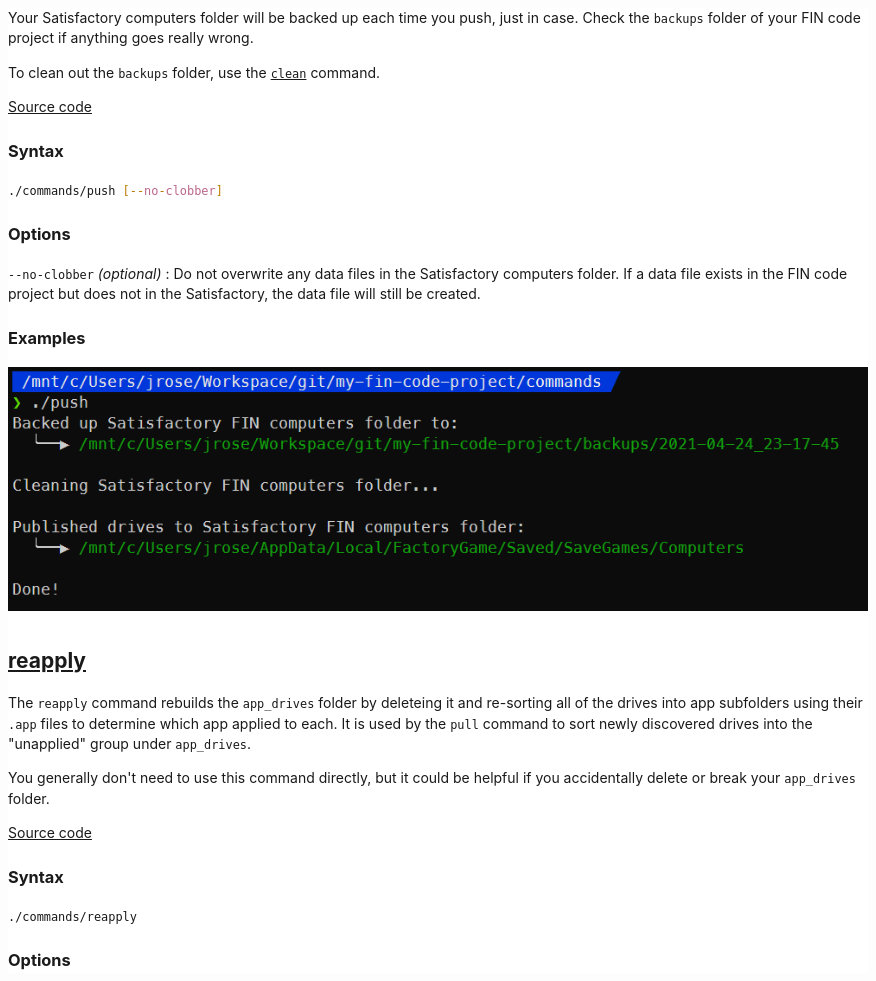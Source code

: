 Your Satisfactory computers folder will be backed up each time you push, just in case. Check the `backups` folder of your FIN code project if anything goes really wrong.

To clean out the `backups` folder, use the [`clean`](#clean) command.

[Source code](../commands/push)

### Syntax

```bash
./commands/push [--no-clobber]
```

### Options

`--no-clobber` *(optional)* : Do not overwrite any data files in the Satisfactory computers folder. If a data file exists in the FIN code project but does not in the Satisfactory, the data file will still be created.

### Examples

![pushing](./media/push_01.png "pushing")

## [reapply](#reapply)

The `reapply` command rebuilds the `app_drives` folder by deleteing it and re-sorting all of the drives into app subfolders using their `.app` files to determine which app applied to each. It is used by the `pull` command to sort newly discovered drives into the "unapplied" group under `app_drives`.

You generally don't need to use this command directly, but it could be helpful if you accidentally delete or break your `app_drives` folder.

[Source code](../commands/reapply)

### Syntax

```bash
./commands/reapply
```

### Options
